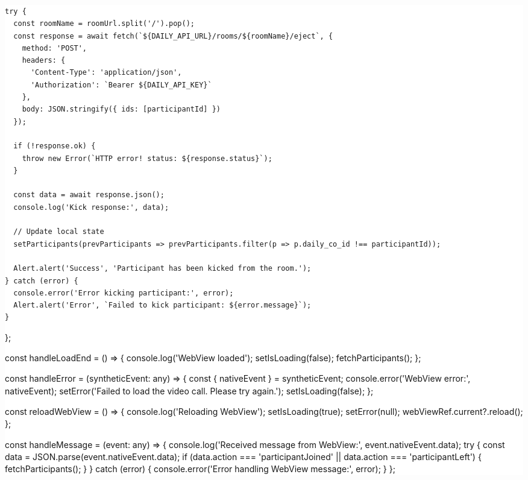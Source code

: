     try {
      const roomName = roomUrl.split('/').pop();
      const response = await fetch(`${DAILY_API_URL}/rooms/${roomName}/eject`, {
        method: 'POST',
        headers: {
          'Content-Type': 'application/json',
          'Authorization': `Bearer ${DAILY_API_KEY}`
        },
        body: JSON.stringify({ ids: [participantId] })
      });

      if (!response.ok) {
        throw new Error(`HTTP error! status: ${response.status}`);
      }

      const data = await response.json();
      console.log('Kick response:', data);

      // Update local state
      setParticipants(prevParticipants => prevParticipants.filter(p => p.daily_co_id !== participantId));

      Alert.alert('Success', 'Participant has been kicked from the room.');
    } catch (error) {
      console.error('Error kicking participant:', error);
      Alert.alert('Error', `Failed to kick participant: ${error.message}`);
    }
  };

  const handleLoadEnd = () => {
    console.log('WebView loaded');
    setIsLoading(false);
    fetchParticipants();
  };

  const handleError = (syntheticEvent: any) => {
    const { nativeEvent } = syntheticEvent;
    console.error('WebView error:', nativeEvent);
    setError('Failed to load the video call. Please try again.');
    setIsLoading(false);
  };

  const reloadWebView = () => {
    console.log('Reloading WebView');
    setIsLoading(true);
    setError(null);
    webViewRef.current?.reload();
  };

  const handleMessage = (event: any) => {
    console.log('Received message from WebView:', event.nativeEvent.data);
    try {
      const data = JSON.parse(event.nativeEvent.data);
      if (data.action === 'participantJoined' || data.action === 'participantLeft') {
        fetchParticipants();
      }
    } catch (error) {
      console.error('Error handling WebView message:', error);
    }
  };
